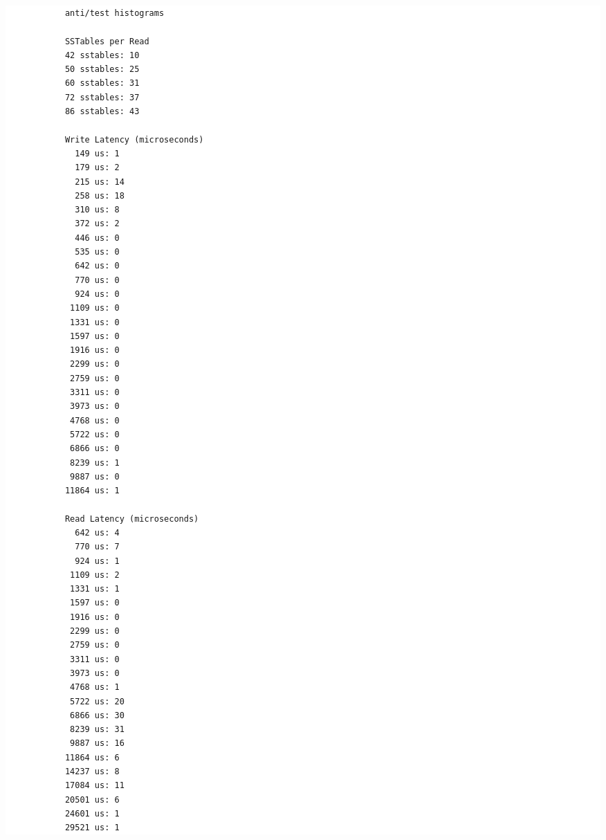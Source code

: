                 anti/test histograms
                
                SSTables per Read
                42 sstables: 10
                50 sstables: 25
                60 sstables: 31
                72 sstables: 37
                86 sstables: 43
                
                Write Latency (microseconds)
                  149 us: 1
                  179 us: 2
                  215 us: 14
                  258 us: 18
                  310 us: 8
                  372 us: 2
                  446 us: 0
                  535 us: 0
                  642 us: 0
                  770 us: 0
                  924 us: 0
                 1109 us: 0
                 1331 us: 0
                 1597 us: 0
                 1916 us: 0
                 2299 us: 0
                 2759 us: 0
                 3311 us: 0
                 3973 us: 0
                 4768 us: 0
                 5722 us: 0
                 6866 us: 0
                 8239 us: 1
                 9887 us: 0
                11864 us: 1
                
                Read Latency (microseconds)
                  642 us: 4
                  770 us: 7
                  924 us: 1
                 1109 us: 2
                 1331 us: 1
                 1597 us: 0
                 1916 us: 0
                 2299 us: 0
                 2759 us: 0
                 3311 us: 0
                 3973 us: 0
                 4768 us: 1
                 5722 us: 20
                 6866 us: 30
                 8239 us: 31
                 9887 us: 16
                11864 us: 6
                14237 us: 8
                17084 us: 11
                20501 us: 6
                24601 us: 1
                29521 us: 1
                